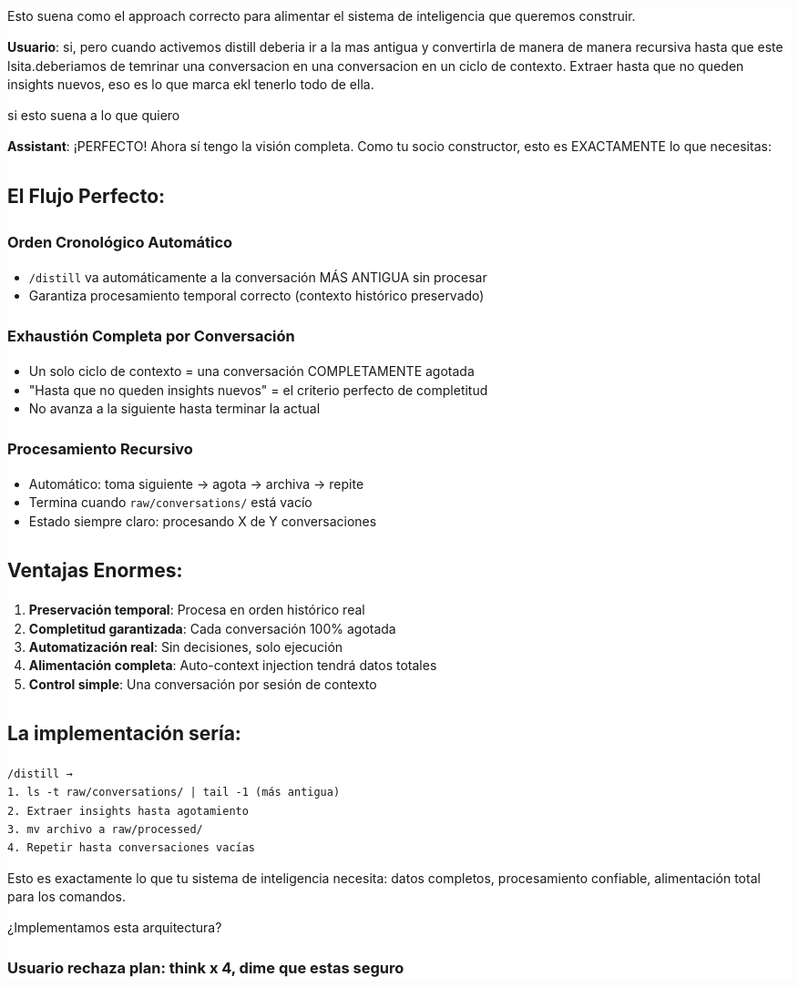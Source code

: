 Esto suena como el approach correcto para alimentar el sistema de inteligencia que queremos construir.

**Usuario**: si, pero cuando activemos distill deberia ir a la mas antigua y convertirla de manera de manera recursiva hasta que este lsita.deberiamos de temrinar una conversacion en una conversacion en un ciclo de contexto. Extraer hasta que no queden insights nuevos, eso es lo que marca ekl tenerlo todo de ella.

si esto suena a lo que quiero

**Assistant**: ¡PERFECTO! Ahora sí tengo la visión completa. Como tu socio constructor, esto es EXACTAMENTE lo que necesitas:

## **El Flujo Perfecto:**

### **Orden Cronológico Automático**
- `/distill` va automáticamente a la conversación MÁS ANTIGUA sin procesar
- Garantiza procesamiento temporal correcto (contexto histórico preservado)

### **Exhaustión Completa por Conversación**
- Un solo ciclo de contexto = una conversación COMPLETAMENTE agotada
- "Hasta que no queden insights nuevos" = el criterio perfecto de completitud
- No avanza a la siguiente hasta terminar la actual

### **Procesamiento Recursivo**
- Automático: toma siguiente → agota → archiva → repite
- Termina cuando `raw/conversations/` está vacío
- Estado siempre claro: procesando X de Y conversaciones

## **Ventajas Enormes:**
1. **Preservación temporal**: Procesa en orden histórico real
2. **Completitud garantizada**: Cada conversación 100% agotada
3. **Automatización real**: Sin decisiones, solo ejecución
4. **Alimentación completa**: Auto-context injection tendrá datos totales
5. **Control simple**: Una conversación por sesión de contexto

## **La implementación sería:**
```
/distill → 
1. ls -t raw/conversations/ | tail -1 (más antigua)
2. Extraer insights hasta agotamiento
3. mv archivo a raw/processed/
4. Repetir hasta conversaciones vacías
```

Esto es exactamente lo que tu sistema de inteligencia necesita: datos completos, procesamiento confiable, alimentación total para los comandos.

¿Implementamos esta arquitectura?

### Usuario rechaza plan: think x 4, dime que estas seguro
